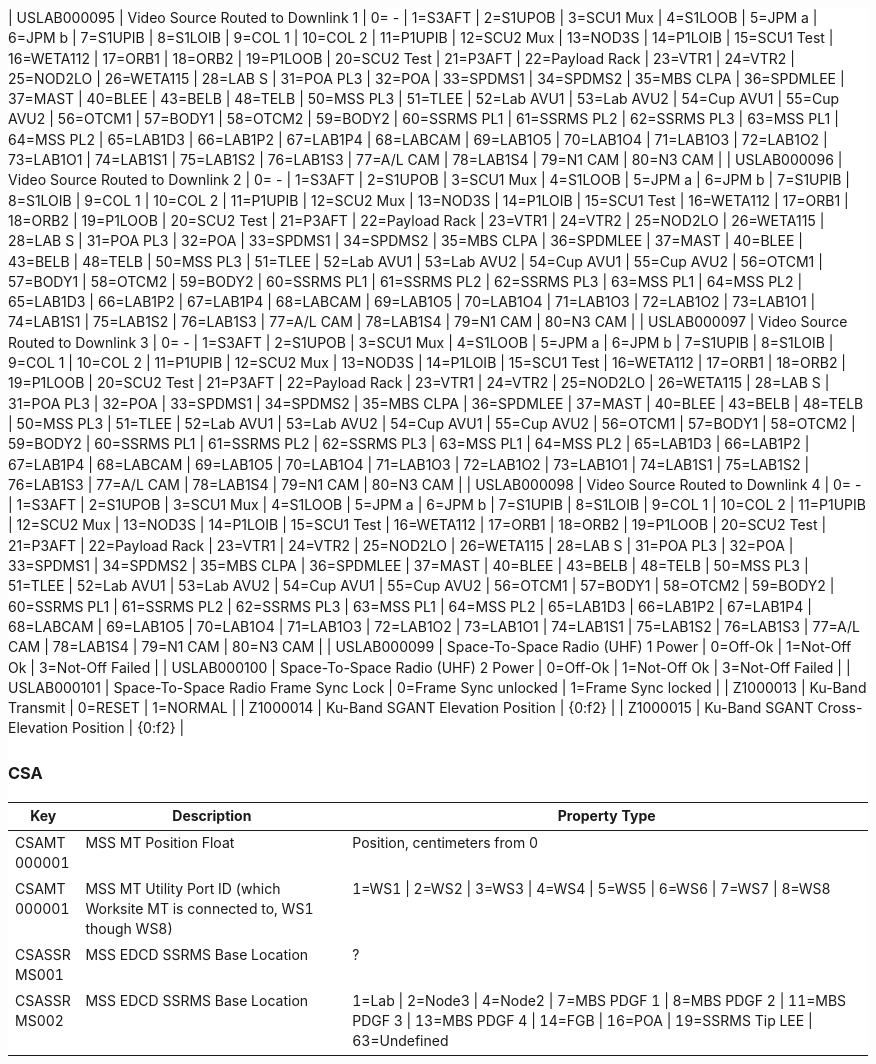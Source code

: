 | USLAB000095  | Video Source Routed to Downlink 1                                           | 0= - \| 1=S3AFT \| 2=S1UPOB \| 3=SCU1 Mux \| 4=S1LOOB \| 5=JPM a \| 6=JPM b \| 7=S1UPIB \| 8=S1LOIB \| 9=COL 1 \| 10=COL 2 \| 11=P1UPIB \| 12=SCU2 Mux \| 13=NOD3S \| 14=P1LOIB \| 15=SCU1 Test \| 16=WETA112 \| 17=ORB1 \| 18=ORB2 \| 19=P1LOOB \| 20=SCU2 Test \| 21=P3AFT \| 22=Payload Rack \| 23=VTR1 \| 24=VTR2 \| 25=NOD2LO \| 26=WETA115 \| 28=LAB S \| 31=POA PL3 \| 32=POA \| 33=SPDMS1 \| 34=SPDMS2 \| 35=MBS CLPA \| 36=SPDMLEE \| 37=MAST \| 40=BLEE \| 43=BELB \| 48=TELB \| 50=MSS PL3 \| 51=TLEE \| 52=Lab AVU1 \| 53=Lab AVU2 \| 54=Cup AVU1 \| 55=Cup AVU2 \| 56=OTCM1 \| 57=BODY1 \| 58=OTCM2 \| 59=BODY2 \| 60=SSRMS PL1 \| 61=SSRMS PL2 \| 62=SSRMS PL3 \| 63=MSS PL1 \| 64=MSS PL2 \| 65=LAB1D3 \| 66=LAB1P2 \| 67=LAB1P4 \| 68=LABCAM \| 69=LAB1O5 \| 70=LAB1O4 \| 71=LAB1O3 \| 72=LAB1O2 \| 73=LAB1O1 \| 74=LAB1S1 \| 75=LAB1S2 \| 76=LAB1S3 \| 77=A/L CAM \| 78=LAB1S4 \| 79=N1 CAM \| 80=N3 CAM |
| USLAB000096  | Video Source Routed to Downlink 2                                           | 0= - \| 1=S3AFT \| 2=S1UPOB \| 3=SCU1 Mux \| 4=S1LOOB \| 5=JPM a \| 6=JPM b \| 7=S1UPIB \| 8=S1LOIB \| 9=COL 1 \| 10=COL 2 \| 11=P1UPIB \| 12=SCU2 Mux \| 13=NOD3S \| 14=P1LOIB \| 15=SCU1 Test \| 16=WETA112 \| 17=ORB1 \| 18=ORB2 \| 19=P1LOOB \| 20=SCU2 Test \| 21=P3AFT \| 22=Payload Rack \| 23=VTR1 \| 24=VTR2 \| 25=NOD2LO \| 26=WETA115 \| 28=LAB S \| 31=POA PL3 \| 32=POA \| 33=SPDMS1 \| 34=SPDMS2 \| 35=MBS CLPA \| 36=SPDMLEE \| 37=MAST \| 40=BLEE \| 43=BELB \| 48=TELB \| 50=MSS PL3 \| 51=TLEE \| 52=Lab AVU1 \| 53=Lab AVU2 \| 54=Cup AVU1 \| 55=Cup AVU2 \| 56=OTCM1 \| 57=BODY1 \| 58=OTCM2 \| 59=BODY2 \| 60=SSRMS PL1 \| 61=SSRMS PL2 \| 62=SSRMS PL3 \| 63=MSS PL1 \| 64=MSS PL2 \| 65=LAB1D3 \| 66=LAB1P2 \| 67=LAB1P4 \| 68=LABCAM \| 69=LAB1O5 \| 70=LAB1O4 \| 71=LAB1O3 \| 72=LAB1O2 \| 73=LAB1O1 \| 74=LAB1S1 \| 75=LAB1S2 \| 76=LAB1S3 \| 77=A/L CAM \| 78=LAB1S4 \| 79=N1 CAM \| 80=N3 CAM |
| USLAB000097  | Video Source Routed to Downlink 3                                           | 0= - \| 1=S3AFT \| 2=S1UPOB \| 3=SCU1 Mux \| 4=S1LOOB \| 5=JPM a \| 6=JPM b \| 7=S1UPIB \| 8=S1LOIB \| 9=COL 1 \| 10=COL 2 \| 11=P1UPIB \| 12=SCU2 Mux \| 13=NOD3S \| 14=P1LOIB \| 15=SCU1 Test \| 16=WETA112 \| 17=ORB1 \| 18=ORB2 \| 19=P1LOOB \| 20=SCU2 Test \| 21=P3AFT \| 22=Payload Rack \| 23=VTR1 \| 24=VTR2 \| 25=NOD2LO \| 26=WETA115 \| 28=LAB S \| 31=POA PL3 \| 32=POA \| 33=SPDMS1 \| 34=SPDMS2 \| 35=MBS CLPA \| 36=SPDMLEE \| 37=MAST \| 40=BLEE \| 43=BELB \| 48=TELB \| 50=MSS PL3 \| 51=TLEE \| 52=Lab AVU1 \| 53=Lab AVU2 \| 54=Cup AVU1 \| 55=Cup AVU2 \| 56=OTCM1 \| 57=BODY1 \| 58=OTCM2 \| 59=BODY2 \| 60=SSRMS PL1 \| 61=SSRMS PL2 \| 62=SSRMS PL3 \| 63=MSS PL1 \| 64=MSS PL2 \| 65=LAB1D3 \| 66=LAB1P2 \| 67=LAB1P4 \| 68=LABCAM \| 69=LAB1O5 \| 70=LAB1O4 \| 71=LAB1O3 \| 72=LAB1O2 \| 73=LAB1O1 \| 74=LAB1S1 \| 75=LAB1S2 \| 76=LAB1S3 \| 77=A/L CAM \| 78=LAB1S4 \| 79=N1 CAM \| 80=N3 CAM |
| USLAB000098  | Video Source Routed to Downlink 4                                           | 0= - \| 1=S3AFT \| 2=S1UPOB \| 3=SCU1 Mux \| 4=S1LOOB \| 5=JPM a \| 6=JPM b \| 7=S1UPIB \| 8=S1LOIB \| 9=COL 1 \| 10=COL 2 \| 11=P1UPIB \| 12=SCU2 Mux \| 13=NOD3S \| 14=P1LOIB \| 15=SCU1 Test \| 16=WETA112 \| 17=ORB1 \| 18=ORB2 \| 19=P1LOOB \| 20=SCU2 Test \| 21=P3AFT \| 22=Payload Rack \| 23=VTR1 \| 24=VTR2 \| 25=NOD2LO \| 26=WETA115 \| 28=LAB S \| 31=POA PL3 \| 32=POA \| 33=SPDMS1 \| 34=SPDMS2 \| 35=MBS CLPA \| 36=SPDMLEE \| 37=MAST \| 40=BLEE \| 43=BELB \| 48=TELB \| 50=MSS PL3 \| 51=TLEE \| 52=Lab AVU1 \| 53=Lab AVU2 \| 54=Cup AVU1 \| 55=Cup AVU2 \| 56=OTCM1 \| 57=BODY1 \| 58=OTCM2 \| 59=BODY2 \| 60=SSRMS PL1 \| 61=SSRMS PL2 \| 62=SSRMS PL3 \| 63=MSS PL1 \| 64=MSS PL2 \| 65=LAB1D3 \| 66=LAB1P2 \| 67=LAB1P4 \| 68=LABCAM \| 69=LAB1O5 \| 70=LAB1O4 \| 71=LAB1O3 \| 72=LAB1O2 \| 73=LAB1O1 \| 74=LAB1S1 \| 75=LAB1S2 \| 76=LAB1S3 \| 77=A/L CAM \| 78=LAB1S4 \| 79=N1 CAM \| 80=N3 CAM |
| USLAB000099  | Space-To-Space Radio (UHF) 1 Power                                          | 0=Off-Ok \| 1=Not-Off Ok \| 3=Not-Off Failed           |
| USLAB000100  | Space-To-Space Radio (UHF) 2 Power                                          | 0=Off-Ok \| 1=Not-Off Ok \| 3=Not-Off Failed           |
| USLAB000101  | Space-To-Space Radio Frame Sync Lock                                        | 0=Frame Sync unlocked \| 1=Frame Sync locked         |
| Z1000013     | Ku-Band Transmit                                                            | 0=RESET \| 1=NORMAL                                  |
| Z1000014     | Ku-Band SGANT Elevation Position                                            | {0:f2}                                             |
| Z1000015     | Ku-Band SGANT Cross-Elevation Position                                      | {0:f2}                                             |

### CSA

| Key          | Description                                                                 | Property Type                                      |
|--------------|-----------------------------------------------------------------------------|----------------------------------------------------|
| CSAMT000001  | MSS MT Position Float                                                       | Position, centimeters from 0                       |
| CSAMT000001  | MSS MT Utility Port ID (which Worksite MT is connected to, WS1 though WS8)  | 1=WS1 \| 2=WS2 \| 3=WS3 \| 4=WS4 \| 5=WS5 \| 6=WS6 \| 7=WS7 \| 8=WS8 |
| CSASSRMS001  | MSS EDCD SSRMS Base Location                                                | ?                                                  |
| CSASSRMS002  | MSS EDCD SSRMS Base Location                                                | 1=Lab \| 2=Node3 \| 4=Node2 \| 7=MBS PDGF 1 \| 8=MBS PDGF 2 \| 11=MBS PDGF 3 \| 13=MBS PDGF 4 \| 14=FGB \| 16=POA \| 19=SSRMS Tip LEE \| 63=Undefined |